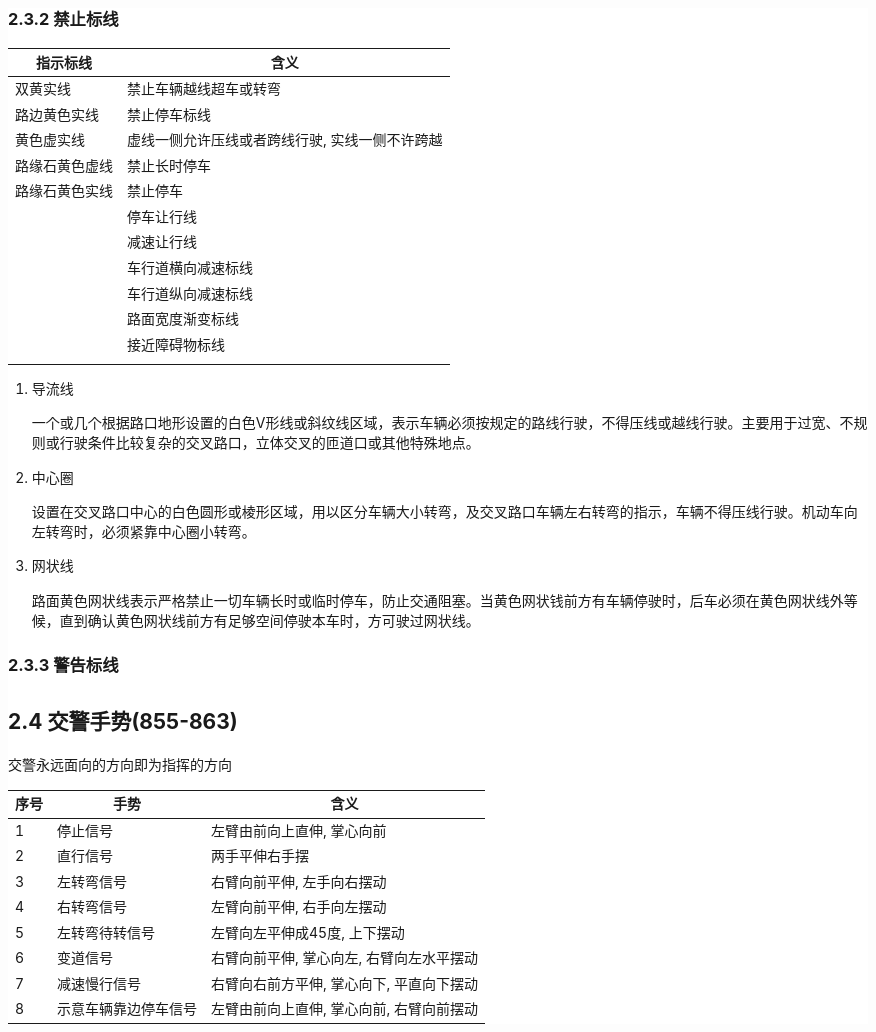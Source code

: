 ### 2.3.2 禁止标线

| 指示标线 | 含义 |
| ----------- | --- |
| 双黄实线 | 禁止车辆越线超车或转弯 |
| 路边黄色实线  | 禁止停车标线 |
| 黄色虚实线 | 虚线一侧允许压线或者跨线行驶, 实线一侧不许跨越 |
| 路缘石黄色虚线 | 禁止长时停车 |
| 路缘石黄色实线 | 禁止停车 |
|  | 停车让行线 |
|  | 减速让行线 |
|  | 车行道横向减速标线 |
|  | 车行道纵向减速标线 |
|  | 路面宽度渐变标线 |
|  | 接近障碍物标线 |
|  |  |

1. 导流线

	一个或几个根据路口地形设置的白色V形线或斜纹线区域，表示车辆必须按规定的路线行驶，不得压线或越线行驶。主要用于过宽、不规则或行驶条件比较复杂的交叉路口，立体交叉的匝道口或其他特殊地点。

2. 中心圈

	设置在交叉路口中心的白色圆形或棱形区域，用以区分车辆大小转弯，及交叉路口车辆左右转弯的指示，车辆不得压线行驶。机动车向左转弯时，必须紧靠中心圈小转弯。

3. 网状线

	路面黄色网状线表示严格禁止一切车辆长时或临时停车，防止交通阻塞。当黄色网状钱前方有车辆停驶时，后车必须在黄色网状线外等候，直到确认黄色网状线前方有足够空间停驶本车时，方可驶过网状线。

### 2.3.3 警告标线

## 2.4 交警手势(855-863)

交警永远面向的方向即为指挥的方向

| 序号 | 手势               | 含义 |
| --- | ----------------- | ---------------------- |
| 1   | 停止信号           | 左臂由前向上直伸, 掌心向前 |
| 2   | 直行信号           | 两手平伸右手摆 |
| 3   | 左转弯信号         | 右臂向前平伸, 左手向右摆动 |
| 4   | 右转弯信号         | 左臂向前平伸, 右手向左摆动 |
| 5   | 左转弯待转信号      | 左臂向左平伸成45度, 上下摆动 |
| 6   | 变道信号           | 右臂向前平伸, 掌心向左, 右臂向左水平摆动 |
| 7   | 减速慢行信号        | 右臂向右前方平伸, 掌心向下, 平直向下摆动 |
| 8   | 示意车辆靠边停车信号 | 左臂由前向上直伸, 掌心向前, 右臂向前摆动 |
